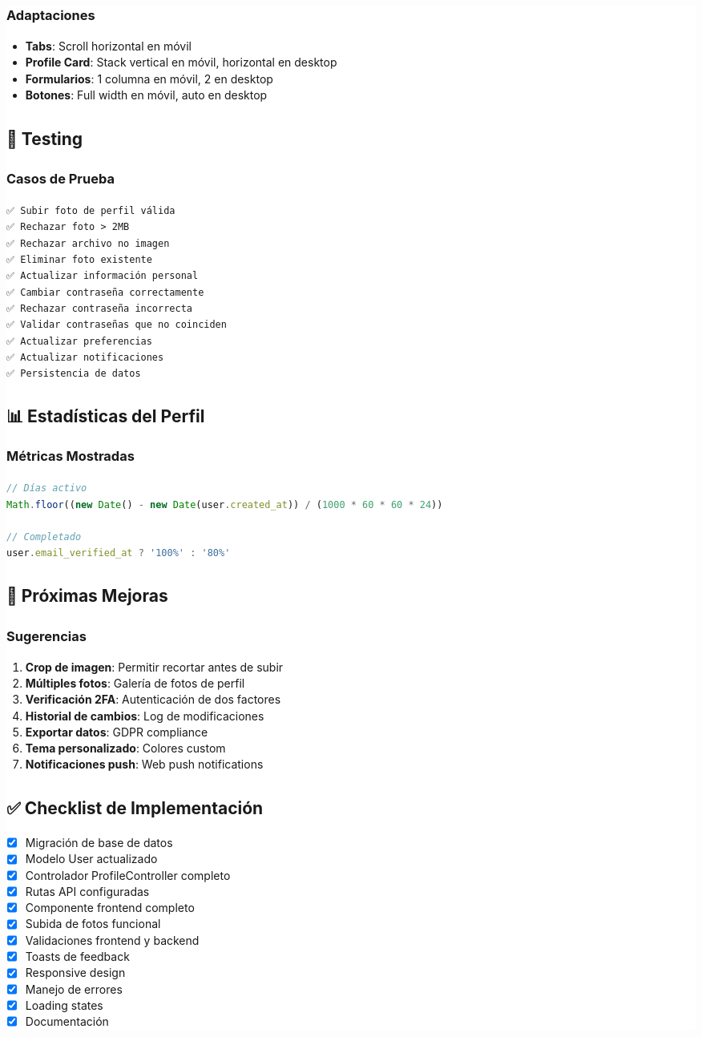### Adaptaciones
- **Tabs**: Scroll horizontal en móvil
- **Profile Card**: Stack vertical en móvil, horizontal en desktop
- **Formularios**: 1 columna en móvil, 2 en desktop
- **Botones**: Full width en móvil, auto en desktop

## 🧪 Testing

### Casos de Prueba
```
✅ Subir foto de perfil válida
✅ Rechazar foto > 2MB
✅ Rechazar archivo no imagen
✅ Eliminar foto existente
✅ Actualizar información personal
✅ Cambiar contraseña correctamente
✅ Rechazar contraseña incorrecta
✅ Validar contraseñas que no coinciden
✅ Actualizar preferencias
✅ Actualizar notificaciones
✅ Persistencia de datos
```

## 📊 Estadísticas del Perfil

### Métricas Mostradas
```javascript
// Días activo
Math.floor((new Date() - new Date(user.created_at)) / (1000 * 60 * 60 * 24))

// Completado
user.email_verified_at ? '100%' : '80%'
```

## 🚀 Próximas Mejoras

### Sugerencias
1. **Crop de imagen**: Permitir recortar antes de subir
2. **Múltiples fotos**: Galería de fotos de perfil
3. **Verificación 2FA**: Autenticación de dos factores
4. **Historial de cambios**: Log de modificaciones
5. **Exportar datos**: GDPR compliance
6. **Tema personalizado**: Colores custom
7. **Notificaciones push**: Web push notifications

## ✅ Checklist de Implementación

- [x] Migración de base de datos
- [x] Modelo User actualizado
- [x] Controlador ProfileController completo
- [x] Rutas API configuradas
- [x] Componente frontend completo
- [x] Subida de fotos funcional
- [x] Validaciones frontend y backend
- [x] Toasts de feedback
- [x] Responsive design
- [x] Manejo de errores
- [x] Loading states
- [x] Documentación
